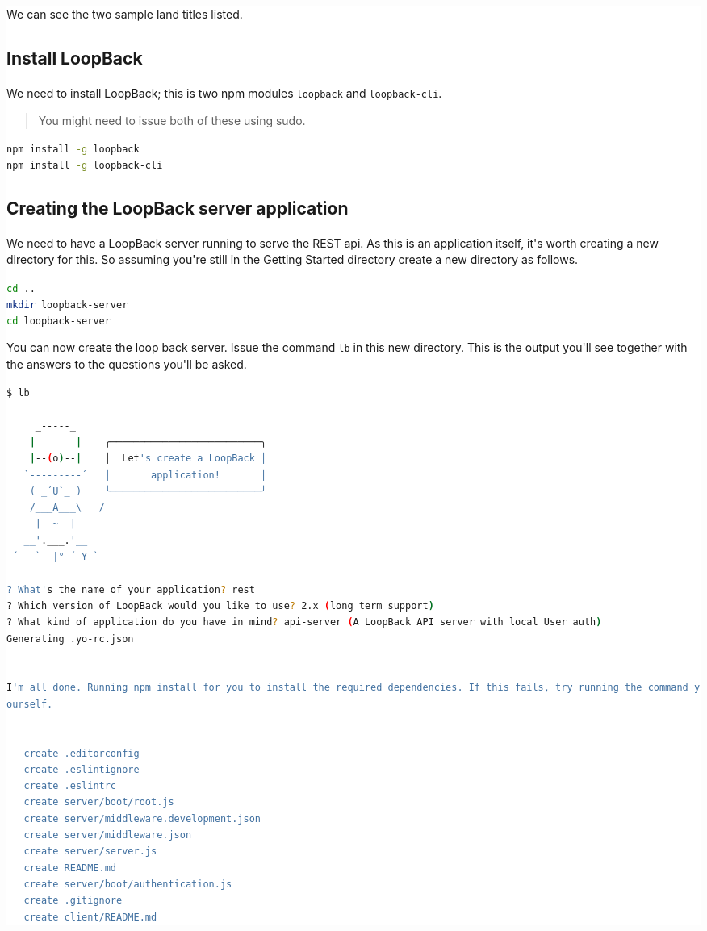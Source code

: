 We can see the two sample land titles listed.

## Install LoopBack

We need to install LoopBack; this is two npm modules `loopback` and `loopback-cli`.

>You might need to issue both of these using sudo.

```bash
npm install -g loopback
npm install -g loopback-cli
```

## Creating the LoopBack server application

We need to have a LoopBack server running to serve the REST api. As this is an application itself, it's worth creating a new directory for this.  So assuming you're still in the Getting Started directory create a new directory as follows.

```bash
cd ..
mkdir loopback-server
cd loopback-server
```

You can now create the loop back server. Issue the command `lb` in this new directory. This is the output you'll see together with the answers to the questions you'll be asked.

```bash
$ lb

     _-----_
    |       |    ╭──────────────────────────╮
    |--(o)--|    │  Let's create a LoopBack │
   `---------´   │       application!       │
    ( _´U`_ )    ╰──────────────────────────╯
    /___A___\   /
     |  ~  |
   __'.___.'__
 ´   `  |° ´ Y `

? What's the name of your application? rest
? Which version of LoopBack would you like to use? 2.x (long term support)
? What kind of application do you have in mind? api-server (A LoopBack API server with local User auth)
Generating .yo-rc.json


I'm all done. Running npm install for you to install the required dependencies. If this fails, try running the command yourself.


   create .editorconfig
   create .eslintignore
   create .eslintrc
   create server/boot/root.js
   create server/middleware.development.json
   create server/middleware.json
   create server/server.js
   create README.md
   create server/boot/authentication.js
   create .gitignore
   create client/README.md

```
